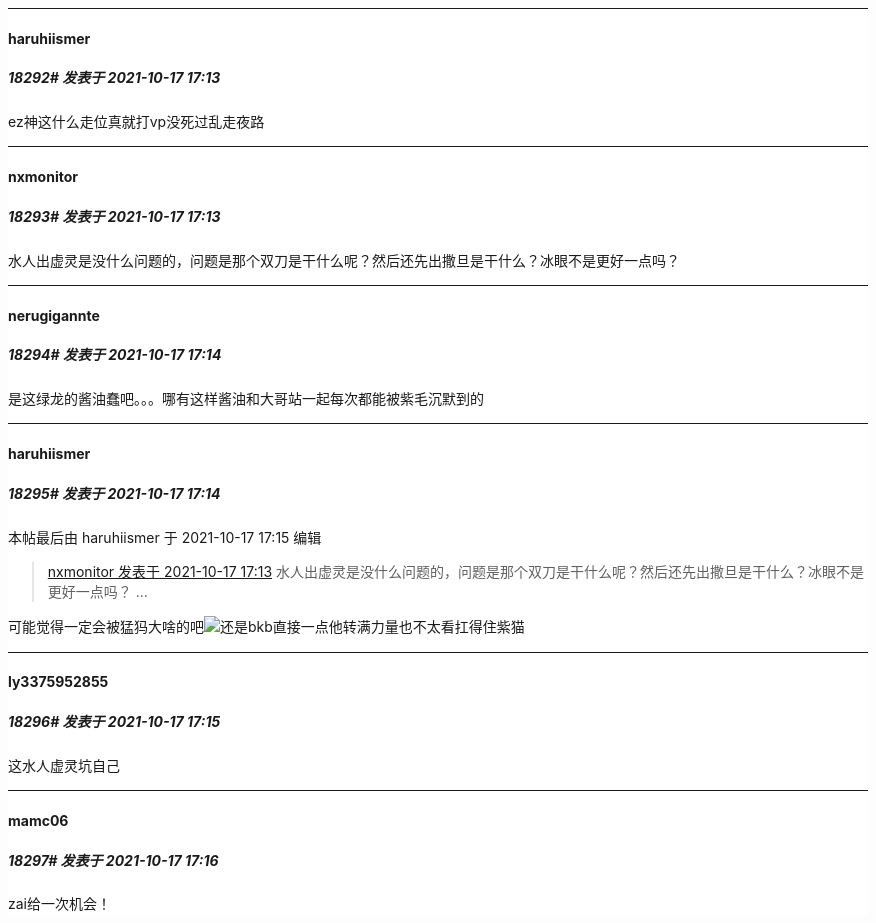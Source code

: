 
*****

####  haruhiismer  
##### 18292#       发表于 2021-10-17 17:13


ez神这什么走位真就打vp没死过乱走夜路


*****

####  nxmonitor  
##### 18293#       发表于 2021-10-17 17:13


水人出虚灵是没什么问题的，问题是那个双刀是干什么呢？然后还先出撒旦是干什么？冰眼不是更好一点吗？


*****

####  nerugigannte  
##### 18294#       发表于 2021-10-17 17:14


是这绿龙的酱油蠢吧。。。哪有这样酱油和大哥站一起每次都能被紫毛沉默到的


*****

####  haruhiismer  
##### 18295#       发表于 2021-10-17 17:14


 本帖最后由 haruhiismer 于 2021-10-17 17:15 编辑 
<blockquote><a href="httphttps://bbs.saraba1st.com/2b/forum.php?mod=redirect&amp;goto=findpost&amp;pid=53161688&amp;ptid=2022320" target="_blank">nxmonitor 发表于 2021-10-17 17:13</a>
水人出虚灵是没什么问题的，问题是那个双刀是干什么呢？然后还先出撒旦是干什么？冰眼不是更好一点吗？ ...</blockquote>
可能觉得一定会被猛犸大啥的吧<img src="https://static.saraba1st.com/image/smiley/face2017/037.png" referrerpolicy="no-referrer">还是bkb直接一点他转满力量也不太看扛得住紫猫


*****

####  ly3375952855  
##### 18296#       发表于 2021-10-17 17:15


这水人虚灵坑自己


*****

####  mamc06  
##### 18297#       发表于 2021-10-17 17:16


zai给一次机会！

